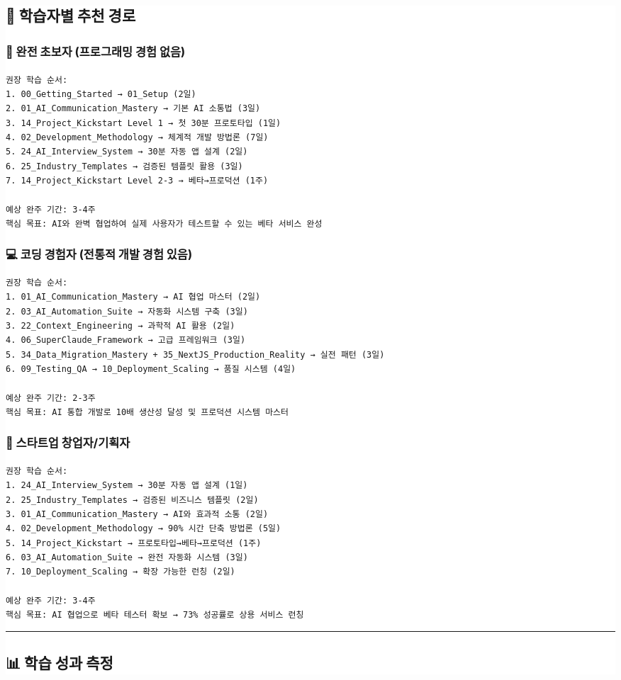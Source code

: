 ## 🎯 학습자별 추천 경로

### 🔰 완전 초보자 (프로그래밍 경험 없음)
```
권장 학습 순서:
1. 00_Getting_Started → 01_Setup (2일)
2. 01_AI_Communication_Mastery → 기본 AI 소통법 (3일)
3. 14_Project_Kickstart Level 1 → 첫 30분 프로토타입 (1일)
4. 02_Development_Methodology → 체계적 개발 방법론 (7일)
5. 24_AI_Interview_System → 30분 자동 앱 설계 (2일)
6. 25_Industry_Templates → 검증된 템플릿 활용 (3일)
7. 14_Project_Kickstart Level 2-3 → 베타→프로덕션 (1주)

예상 완주 기간: 3-4주
핵심 목표: AI와 완벽 협업하여 실제 사용자가 테스트할 수 있는 베타 서비스 완성
```

### 💻 코딩 경험자 (전통적 개발 경험 있음)
```
권장 학습 순서:
1. 01_AI_Communication_Mastery → AI 협업 마스터 (2일)
2. 03_AI_Automation_Suite → 자동화 시스템 구축 (3일)
3. 22_Context_Engineering → 과학적 AI 활용 (2일)
4. 06_SuperClaude_Framework → 고급 프레임워크 (3일)
5. 34_Data_Migration_Mastery + 35_NextJS_Production_Reality → 실전 패턴 (3일)
6. 09_Testing_QA → 10_Deployment_Scaling → 품질 시스템 (4일)

예상 완주 기간: 2-3주
핵심 목표: AI 통합 개발로 10배 생산성 달성 및 프로덕션 시스템 마스터
```

### 🚀 스타트업 창업자/기획자
```
권장 학습 순서:
1. 24_AI_Interview_System → 30분 자동 앱 설계 (1일)
2. 25_Industry_Templates → 검증된 비즈니스 템플릿 (2일)
3. 01_AI_Communication_Mastery → AI와 효과적 소통 (2일)
4. 02_Development_Methodology → 90% 시간 단축 방법론 (5일)
5. 14_Project_Kickstart → 프로토타입→베타→프로덕션 (1주)
6. 03_AI_Automation_Suite → 완전 자동화 시스템 (3일)
7. 10_Deployment_Scaling → 확장 가능한 런칭 (2일)

예상 완주 기간: 3-4주
핵심 목표: AI 협업으로 베타 테스터 확보 → 73% 성공률로 상용 서비스 런칭
```

---

## 📊 학습 성과 측정
